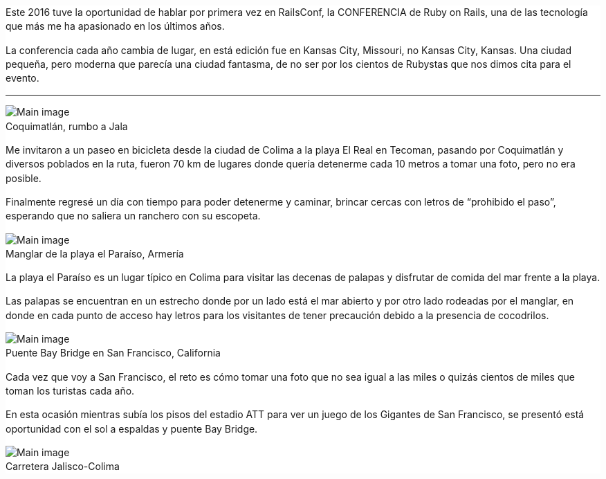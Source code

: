 Este 2016 tuve la oportunidad de hablar por primera vez en RailsConf, la CONFERENCIA de Ruby on Rails, una de las tecnología que más me ha apasionado en los últimos años.

La conferencia cada año cambia de lugar, en está edición fue en Kansas City, Missouri, no Kansas City, Kansas. Una ciudad pequeña, pero moderna que parecía una ciudad fantasma, de no ser por los cientos de Rubystas que nos dimos cita para el evento.
<hr/>
<div class="blog-media">
  <img width="1200" height="800" src="{{ '/assets/img/2016-12-26-2016-en-13.jpeg' | relative_url }}"
  class="attachment-orio-thumb-big size-orio-thumb-big wp-post-image" alt="Main image"
  srcset="{{ '2016-12-26-2016-en-13.jpeg' | srcset }}" sizes="(max-width: 1200px) 100vw, 1200px" />
  <figcaption>Coquimatlán, rumbo a Jala</figcaption>
</div>

Me invitaron a un paseo en bicicleta desde la ciudad de Colima a la playa El Real en Tecoman, pasando por Coquimatlán y diversos poblados en la ruta, fueron 70 km de lugares donde quería detenerme cada 10 metros a tomar una foto, pero no era posible.

Finalmente regresé un día con tiempo para poder detenerme y caminar, brincar cercas con letros de “prohibido el paso”, esperando que no saliera un ranchero con su escopeta.
<div class="blog-media">
  <img width="1200" height="800" src="{{ '/assets/img/2016-12-26-2016-en-14.jpeg' | relative_url }}"
  class="attachment-orio-thumb-big size-orio-thumb-big wp-post-image" alt="Main image"
  srcset="{{ '2016-12-26-2016-en-14.jpeg' | srcset }}" sizes="(max-width: 1200px) 100vw, 1200px" />
  <figcaption>Manglar de la playa el Paraíso, Armería</figcaption>
</div>

La playa el Paraíso es un lugar típico en Colima para visitar las decenas de palapas y disfrutar de comida del mar frente a la playa.

Las palapas se encuentran en un estrecho donde por un lado está el mar abierto y por otro lado rodeadas por el manglar, en donde en cada punto de acceso hay letros para los visitantes de tener precaución debido a la presencia de cocodrilos.
<div class="blog-media">
  <img width="1200" height="800" src="{{ '/assets/img/2016-12-26-2016-en-15.jpeg' | relative_url }}"
  class="attachment-orio-thumb-big size-orio-thumb-big wp-post-image" alt="Main image"
  srcset="{{ '2016-12-26-2016-en-15.jpeg' | srcset }}" sizes="(max-width: 1200px) 100vw, 1200px" />
  <figcaption>Puente Bay Bridge en San Francisco, California</figcaption>
</div>

Cada vez que voy a San Francisco, el reto es cómo tomar una foto que no sea igual a las miles o quizás cientos de miles que toman los turistas cada año.

En esta ocasión mientras subía los pisos del estadio ATT para ver un juego de los Gigantes de San Francisco, se presentó está oportunidad con el sol a espaldas y puente Bay Bridge.
<div class="blog-media">
  <img width="1200" height="800" src="{{ '/assets/img/2016-12-26-2016-en-16.jpeg' | relative_url }}"
  class="attachment-orio-thumb-big size-orio-thumb-big wp-post-image" alt="Main image"
  srcset="{{ '2016-12-26-2016-en-16.jpeg' | srcset }}" sizes="(max-width: 1200px) 100vw, 1200px" />
  <figcaption>Carretera Jalisco-Colima</figcaption>
</div>

